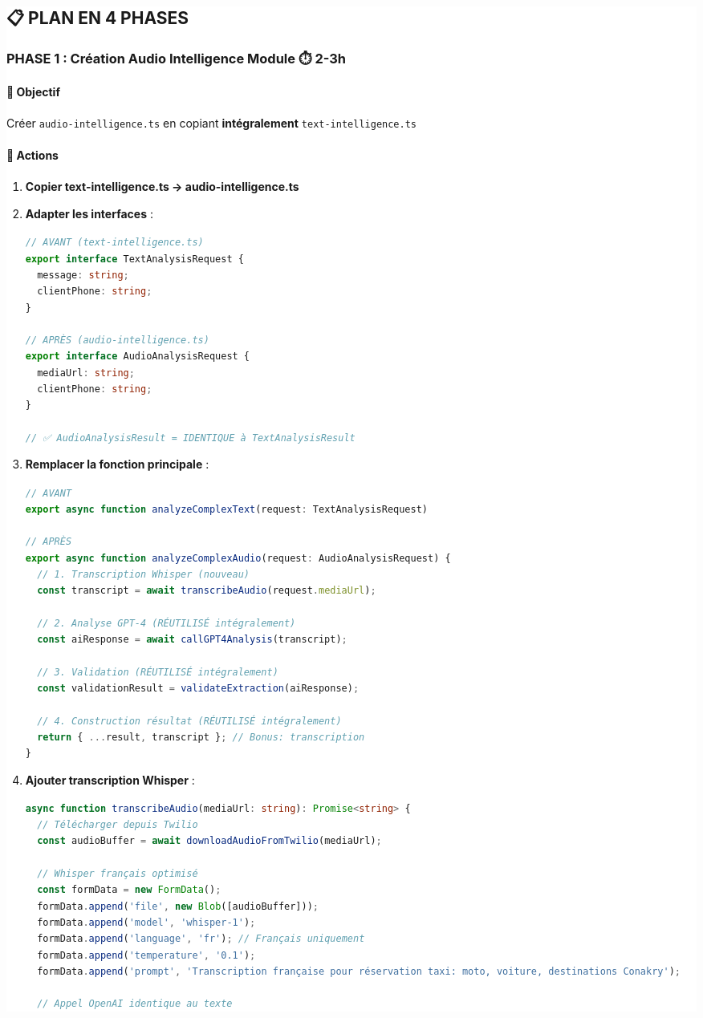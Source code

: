 
## 📋 PLAN EN 4 PHASES

### **PHASE 1 : Création Audio Intelligence Module** ⏱️ 2-3h

#### **🎯 Objectif**
Créer `audio-intelligence.ts` en copiant **intégralement** `text-intelligence.ts`

#### **📝 Actions**
1. **Copier text-intelligence.ts → audio-intelligence.ts**
2. **Adapter les interfaces** :
   ```typescript
   // AVANT (text-intelligence.ts)
   export interface TextAnalysisRequest {
     message: string;
     clientPhone: string;
   }

   // APRÈS (audio-intelligence.ts)  
   export interface AudioAnalysisRequest {
     mediaUrl: string;
     clientPhone: string;
   }
   
   // ✅ AudioAnalysisResult = IDENTIQUE à TextAnalysisResult
   ```

3. **Remplacer la fonction principale** :
   ```typescript
   // AVANT
   export async function analyzeComplexText(request: TextAnalysisRequest)
   
   // APRÈS
   export async function analyzeComplexAudio(request: AudioAnalysisRequest) {
     // 1. Transcription Whisper (nouveau)
     const transcript = await transcribeAudio(request.mediaUrl);
     
     // 2. Analyse GPT-4 (RÉUTILISÉ intégralement)
     const aiResponse = await callGPT4Analysis(transcript);
     
     // 3. Validation (RÉUTILISÉ intégralement)
     const validationResult = validateExtraction(aiResponse);
     
     // 4. Construction résultat (RÉUTILISÉ intégralement)
     return { ...result, transcript }; // Bonus: transcription
   }
   ```

4. **Ajouter transcription Whisper** :
   ```typescript
   async function transcribeAudio(mediaUrl: string): Promise<string> {
     // Télécharger depuis Twilio
     const audioBuffer = await downloadAudioFromTwilio(mediaUrl);
     
     // Whisper français optimisé
     const formData = new FormData();
     formData.append('file', new Blob([audioBuffer]));
     formData.append('model', 'whisper-1');
     formData.append('language', 'fr'); // Français uniquement
     formData.append('temperature', '0.1');
     formData.append('prompt', 'Transcription française pour réservation taxi: moto, voiture, destinations Conakry');
     
     // Appel OpenAI identique au texte
   ```